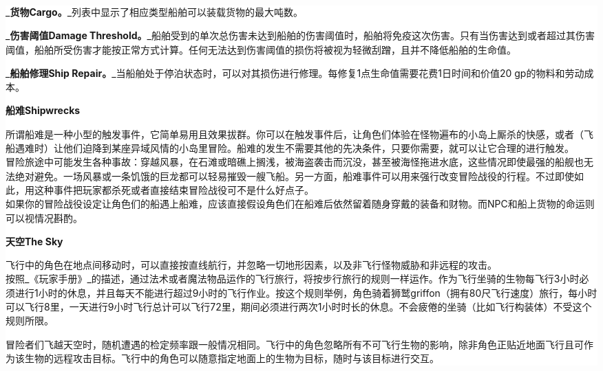 &#x20;   _**货物Cargo。**_列表中显示了相应类型船舶可以装载货物的最大吨数。

&#x20;   _**伤害阈值Damage Threshold。**_船舶受到的单次总伤害未达到船舶的伤害阈值时，船舶将免疫这次伤害。只有当伤害达到或者超过其伤害阈值，船舶所受伤害才能按正常方式计算。任何无法达到伤害阈值的损伤将被视为轻微刮蹭，且并不降低船舶的生命值。

&#x20;   _**船舶修理Ship Repair。**_当船舶处于停泊状态时，可以对其损伤进行修理。每修复1点生命值需要花费1日时间和价值20 gp的物料和劳动成本。

&#x20;

**船难Shipwrecks**

&#x20;   所谓船难是一种小型的触发事件，它简单易用且效果拔群。你可以在触发事件后，让角色们体验在怪物遍布的小岛上厮杀的快感，或者（飞船遇难时）让他们迫降到某座异域风情的小岛里冒险。船难的发生不需要其他的先决条件，只要你需要，就可以让它合理的进行触发。\
&#x20;   冒险旅途中可能发生各种事故：穿越风暴，在石滩或暗礁上搁浅，被海盗袭击而沉没，甚至被海怪拖进水底，这些情况即使最强的船舰也无法绝对避免。一场风暴或一条饥饿的巨龙都可以轻易摧毁一艘飞船。另一方面，船难事件可以用来强行改变冒险战役的行程。不过即使如此，用这种事件把玩家都杀死或者直接结束冒险战役可不是什么好点子。\
&#x20;   如果你的冒险战役设定让角色们的船遇上船难，应该直接假设角色们在船难后依然留着随身穿戴的装备和财物。而NPC和船上货物的命运则可以视情况斟酌。

&#x20;

**天空The Sky**

&#x20;   飞行中的角色在地点间移动时，可以直接按直线航行，并忽略一切地形因素，以及非飞行怪物威胁和非远程的攻击。\
&#x20;   按照_《玩家手册》_的描述，通过法术或者魔法物品运作的飞行旅行，将按步行旅行的规则一样运作。作为飞行坐骑的生物每飞行3小时必须进行1小时的休息，并且每天不能进行超过9小时的飞行作业。按这个规则举例，角色骑着狮鹫griffon（拥有80尺飞行速度）旅行，每小时可以飞行8里，一天进行9小时飞行总计可以飞行72里，期间必须进行两次1小时时长的休息。不会疲倦的坐骑（比如飞行构装体）不受这个规则所限。

&#x20;   冒险者们飞越天空时，随机遭遇的检定频率跟一般情况相同。飞行中的角色忽略所有不可飞行生物的影响，除非角色正贴近地面飞行且可作为该生物的远程攻击目标。飞行中的角色可以随意指定地面上的生物为目标，随时与该目标进行交互。
